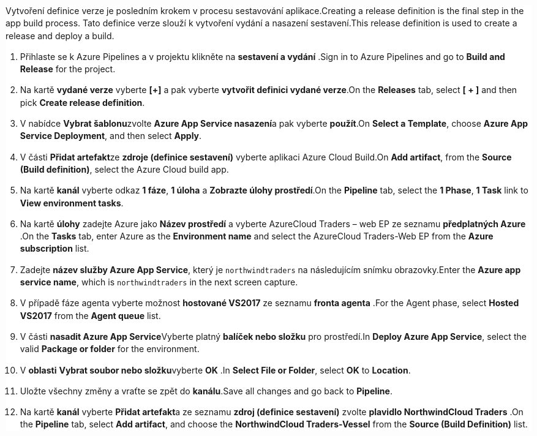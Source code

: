 <span data-ttu-id="d44f6-275">Vytvoření definice verze je posledním krokem v procesu sestavování aplikace.</span><span class="sxs-lookup"><span data-stu-id="d44f6-275">Creating a release definition is the final step in the app build process.</span></span> <span data-ttu-id="d44f6-276">Tato definice verze slouží k vytvoření vydání a nasazení sestavení.</span><span class="sxs-lookup"><span data-stu-id="d44f6-276">This release definition is used to create a release and deploy a build.</span></span>

1. <span data-ttu-id="d44f6-277">Přihlaste se k Azure Pipelines a v projektu klikněte na **sestavení a vydání** .</span><span class="sxs-lookup"><span data-stu-id="d44f6-277">Sign in to Azure Pipelines and go to **Build and Release** for the project.</span></span>

2. <span data-ttu-id="d44f6-278">Na kartě **vydané verze** vyberte **[+]** a pak vyberte **vytvořit definici vydané verze**.</span><span class="sxs-lookup"><span data-stu-id="d44f6-278">On the **Releases** tab, select **[ + ]** and then pick **Create release definition**.</span></span>

3. <span data-ttu-id="d44f6-279">V nabídce **Vybrat šablonu**zvolte **Azure App Service nasazení**a pak vyberte **použít**.</span><span class="sxs-lookup"><span data-stu-id="d44f6-279">On **Select a Template**, choose **Azure App Service Deployment**, and then select **Apply**.</span></span>

4. <span data-ttu-id="d44f6-280">V části **Přidat artefakt**ze **zdroje (definice sestavení)** vyberte aplikaci Azure Cloud Build.</span><span class="sxs-lookup"><span data-stu-id="d44f6-280">On **Add artifact**, from the **Source (Build definition)**, select the Azure Cloud build app.</span></span>

5. <span data-ttu-id="d44f6-281">Na kartě **kanál** vyberte odkaz **1 fáze**, **1 úloha** a **Zobrazte úlohy prostředí**.</span><span class="sxs-lookup"><span data-stu-id="d44f6-281">On the **Pipeline** tab, select the **1 Phase**, **1 Task** link to **View environment tasks**.</span></span>

6. <span data-ttu-id="d44f6-282">Na kartě **úlohy** zadejte Azure jako **Název prostředí** a vyberte AzureCloud Traders – web EP ze seznamu **předplatných Azure** .</span><span class="sxs-lookup"><span data-stu-id="d44f6-282">On the **Tasks** tab, enter Azure as the **Environment name** and select the AzureCloud Traders-Web EP from the **Azure subscription** list.</span></span>

7. <span data-ttu-id="d44f6-283">Zadejte **název služby Azure App Service**, který je `northwindtraders` na následujícím snímku obrazovky.</span><span class="sxs-lookup"><span data-stu-id="d44f6-283">Enter the **Azure app service name**, which is `northwindtraders` in the next screen capture.</span></span>

8. <span data-ttu-id="d44f6-284">V případě fáze agenta vyberte možnost **hostované VS2017** ze seznamu **fronta agenta** .</span><span class="sxs-lookup"><span data-stu-id="d44f6-284">For the Agent phase, select **Hosted VS2017** from the **Agent queue** list.</span></span>

9. <span data-ttu-id="d44f6-285">V části **nasadit Azure App Service**Vyberte platný **balíček nebo složku** pro prostředí.</span><span class="sxs-lookup"><span data-stu-id="d44f6-285">In **Deploy Azure App Service**, select the valid **Package or folder** for the environment.</span></span>

10. <span data-ttu-id="d44f6-286">V **oblasti** **Vybrat soubor nebo složku**vyberte **OK** .</span><span class="sxs-lookup"><span data-stu-id="d44f6-286">In **Select File or Folder**, select **OK** to **Location**.</span></span>

11. <span data-ttu-id="d44f6-287">Uložte všechny změny a vraťte se zpět do **kanálu**.</span><span class="sxs-lookup"><span data-stu-id="d44f6-287">Save all changes and go back to **Pipeline**.</span></span>

12. <span data-ttu-id="d44f6-288">Na kartě **kanál** vyberte **Přidat artefakt**a ze seznamu **zdroj (definice sestavení)** zvolte **plavidlo NorthwindCloud Traders** .</span><span class="sxs-lookup"><span data-stu-id="d44f6-288">On the **Pipeline** tab, select **Add artifact**, and choose the **NorthwindCloud Traders-Vessel** from the **Source (Build Definition)** list.</span></span>
